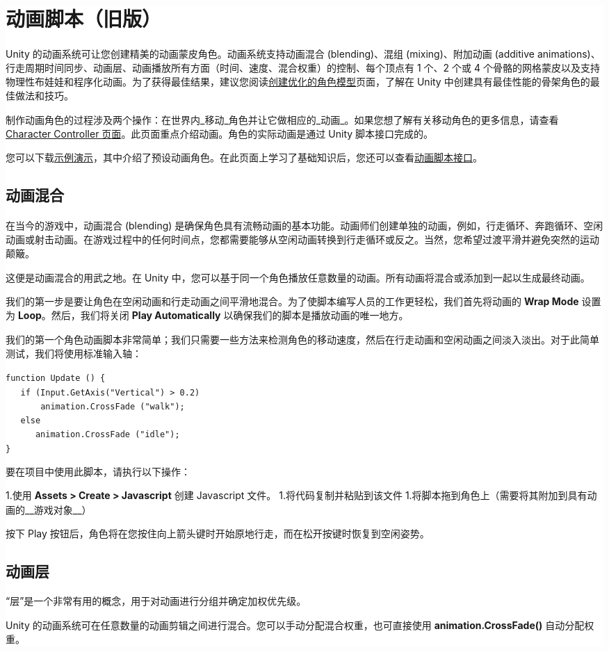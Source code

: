 动画脚本（旧版）
============================


Unity 的动画系统可让您创建精美的动画蒙皮角色。动画系统支持动画混合 (blending)、混组 (mixing)、附加动画 (additive animations)、行走周期时间同步、动画层、动画播放所有方面（时间、速度、混合权重）的控制、每个顶点有 1 个、2 个或 4 个骨骼的网格蒙皮以及支持物理性布娃娃和程序化动画。为了获得最佳结果，建议您阅读[创建优化的角色模型](ModelingOptimizedCharacters.html)页面，了解在 Unity 中创建具有最佳性能的骨架角色的最佳做法和技巧。

制作动画角色的过程涉及两个操作：在世界内_移动_角色并让它做相应的_动画_。如果您想了解有关移动角色的更多信息，请查看 [Character Controller 页面](class-CharacterController.html)。此页面重点介绍动画。角色的实际动画是通过 Unity 脚本接口完成的。

您可以下载[示例演示](http://unity3d.com/support/resources/example-projects/)，其中介绍了预设动画角色。在此页面上学习了基础知识后，您还可以查看[动画脚本接口](../ScriptReference/Animation.html)。




动画混合
------------------


在当今的游戏中，动画混合 (blending) 是确保角色具有流畅动画的基本功能。动画师们创建单独的动画，例如，行走循环、奔跑循环、空闲动画或射击动画。在游戏过程中的任何时间点，您都需要能够从空闲动画转换到行走循环或反之。当然，您希望过渡平滑并避免突然的运动颠簸。

这便是动画混合的用武之地。在 Unity 中，您可以基于同一个角色播放任意数量的动画。所有动画将混合或添加到一起以生成最终动画。

我们的第一步是要让角色在空闲动画和行走动画之间平滑地混合。为了使脚本编写人员的工作更轻松，我们首先将动画的 __Wrap Mode__ 设置为 __Loop__。然后，我们将关闭 __Play Automatically__ 以确保我们的脚本是播放动画的唯一地方。

我们的第一个角色动画脚本非常简单；我们只需要一些方法来检测角色的移动速度，然后在行走动画和空闲动画之间淡入淡出。对于此简单测试，我们将使用标准输入轴：




````
function Update () {
   if (Input.GetAxis("Vertical") > 0.2)
       animation.CrossFade ("walk");
   else
      animation.CrossFade ("idle");
}

````


要在项目中使用此脚本，请执行以下操作：

1.使用 __Assets &gt; Create &gt; Javascript__ 创建 Javascript 文件。
1.将代码复制并粘贴到该文件
1.将脚本拖到角色上（需要将其附加到具有动画的__游戏对象__）

按下 Play 按钮后，角色将在您按住向上箭头键时开始原地行走，而在松开按键时恢复到空闲姿势。




动画层
----------------


“层”是一个非常有用的概念，用于对动画进行分组并确定加权优先级。

Unity 的动画系统可在任意数量的动画剪辑之间进行混合。您可以手动分配混合权重，也可直接使用 __animation.CrossFade()__ 自动分配权重。
